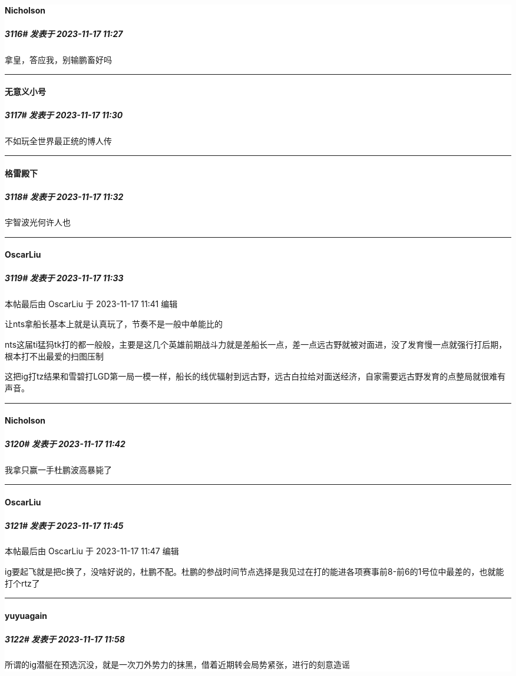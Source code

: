 ####  Nicholson  
##### 3116#       发表于 2023-11-17 11:27

拿皇，答应我，别输鹏畜好吗


*****

####  无意义小号  
##### 3117#       发表于 2023-11-17 11:30

不如玩全世界最正统的博人传

*****

####  格雷殿下  
##### 3118#       发表于 2023-11-17 11:32

宇智波光何许人也

*****

####  OscarLiu  
##### 3119#       发表于 2023-11-17 11:33

 本帖最后由 OscarLiu 于 2023-11-17 11:41 编辑 

让nts拿船长基本上就是认真玩了，节奏不是一般中单能比的

nts这届ti猛犸tk打的都一般般，主要是这几个英雄前期战斗力就是差船长一点，差一点远古野就被对面进，没了发育慢一点就强行打后期，根本打不出最爱的扫图压制

这把ig打tz结果和雪碧打LGD第一局一模一样，船长的线优辐射到远古野，远古白拉给对面送经济，自家需要远古野发育的点整局就很难有声音。

*****

####  Nicholson  
##### 3120#       发表于 2023-11-17 11:42

我拿只赢一手杜鹏波高暴毙了


*****

####  OscarLiu  
##### 3121#       发表于 2023-11-17 11:45

 本帖最后由 OscarLiu 于 2023-11-17 11:47 编辑 

ig要起飞就是把c换了，没啥好说的，杜鹏不配。杜鹏的参战时间节点选择是我见过在打的能进各项赛事前8-前6的1号位中最差的，也就能打个rtz了

*****

####  yuyuagain  
##### 3122#       发表于 2023-11-17 11:58

所谓的ig潜艇在预选沉没，就是一次刀外势力的抹黑，借着近期转会局势紧张，进行的刻意造谣
